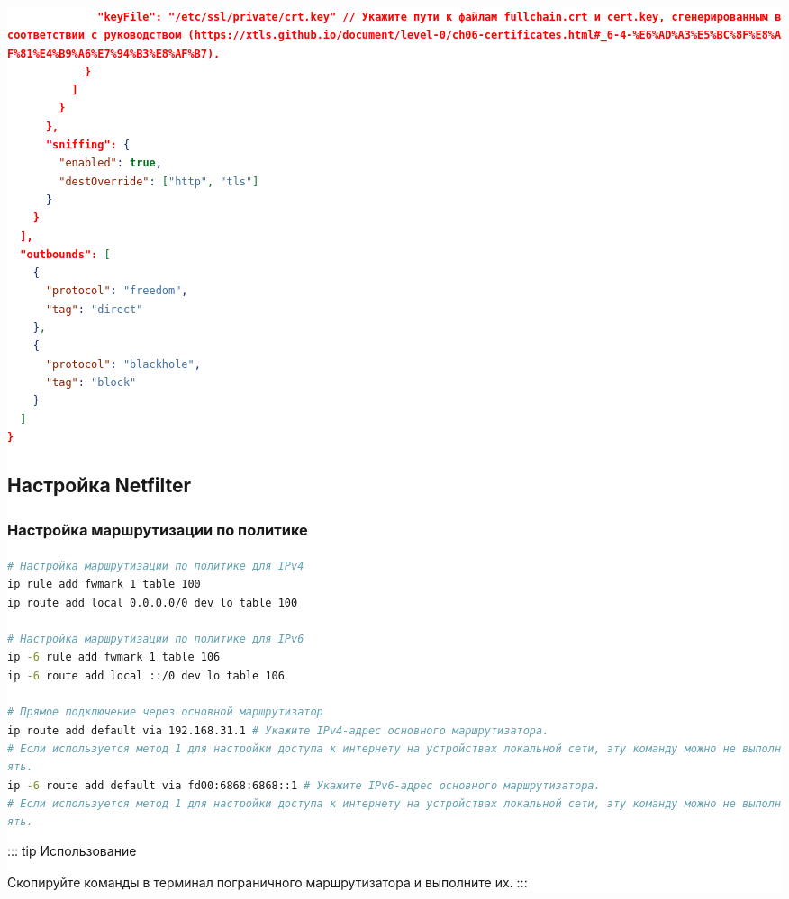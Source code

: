 ```json
              "keyFile": "/etc/ssl/private/crt.key" // Укажите пути к файлам fullchain.crt и cert.key, сгенерированным в соответствии с руководством (https://xtls.github.io/document/level-0/ch06-certificates.html#_6-4-%E6%AD%A3%E5%BC%8F%E8%AF%81%E4%B9%A6%E7%94%B3%E8%AF%B7).
            }
          ]
        }
      },
      "sniffing": {
        "enabled": true,
        "destOverride": ["http", "tls"]
      }
    }
  ],
  "outbounds": [
    {
      "protocol": "freedom",
      "tag": "direct"
    },
    {
      "protocol": "blackhole",
      "tag": "block"
    }
  ]
}
```

## Настройка Netfilter

### Настройка маршрутизации по политике

```bash
# Настройка маршрутизации по политике для IPv4
ip rule add fwmark 1 table 100
ip route add local 0.0.0.0/0 dev lo table 100

# Настройка маршрутизации по политике для IPv6
ip -6 rule add fwmark 1 table 106
ip -6 route add local ::/0 dev lo table 106

# Прямое подключение через основной маршрутизатор
ip route add default via 192.168.31.1 # Укажите IPv4-адрес основного маршрутизатора.
# Если используется метод 1 для настройки доступа к интернету на устройствах локальной сети, эту команду можно не выполнять.
ip -6 route add default via fd00:6868:6868::1 # Укажите IPv6-адрес основного маршрутизатора.
# Если используется метод 1 для настройки доступа к интернету на устройствах локальной сети, эту команду можно не выполнять.
```

::: tip Использование

Скопируйте команды в терминал пограничного маршрутизатора и выполните их. :::
